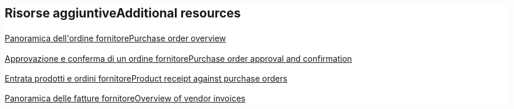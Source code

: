 <a name="additional-resources"></a><span data-ttu-id="c0a90-205">Risorse aggiuntive</span><span class="sxs-lookup"><span data-stu-id="c0a90-205">Additional resources</span></span>
--------

[<span data-ttu-id="c0a90-206">Panoramica dell'ordine fornitore</span><span class="sxs-lookup"><span data-stu-id="c0a90-206">Purchase order overview</span></span>](purchase-order-overview.md)

[<span data-ttu-id="c0a90-207">Approvazione e conferma di un ordine fornitore</span><span class="sxs-lookup"><span data-stu-id="c0a90-207">Purchase order approval and confirmation</span></span>](purchase-order-approval-confirmation.md)

[<span data-ttu-id="c0a90-208">Entrata prodotti e ordini fornitore</span><span class="sxs-lookup"><span data-stu-id="c0a90-208">Product receipt against purchase orders</span></span>](product-receipt-against-purchase-orders.md)

[<span data-ttu-id="c0a90-209">Panoramica delle fatture fornitore</span><span class="sxs-lookup"><span data-stu-id="c0a90-209">Overview of vendor invoices</span></span>](../../financials/accounts-payable/vendor-invoices-overview.md)




